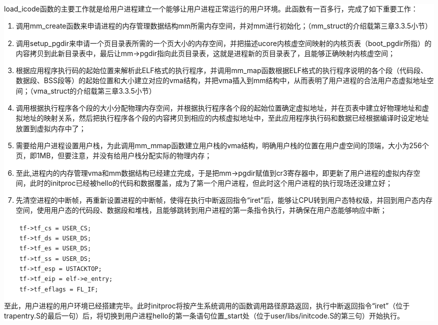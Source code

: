 load_icode函数的主要工作就是给用户进程建立一个能够让用户进程正常运行的用户环境。此函数有一百多行，完成了如下重要工作：

1. 调用mm_create函数来申请进程的内存管理数据结构mm所需内存空间，并对mm进行初始化；（mm_struct的介绍载第三章3.3.5小节）
2. 调用setup_pgdir来申请一个页目录表所需的一个页大小的内存空间，并把描述ucore内核虚空间映射的内核页表（boot_pgdir所指）的内容拷贝到此新目录表中，最后让mm->pgdir指向此页目录表，这就是进程新的页目录表了，且能够正确映射内核虚空间；
3. 根据应用程序执行码的起始位置来解析此ELF格式的执行程序，并调用mm_map函数根据ELF格式的执行程序说明的各个段（代码段、数据段、BSS段等）的起始位置和大小建立对应的vma结构，并把vma插入到mm结构中，从而表明了用户进程的合法用户态虚拟地址空间；（vma_struct的介绍载第三章3.3.5小节）
4. 调用根据执行程序各个段的大小分配物理内存空间，并根据执行程序各个段的起始位置确定虚拟地址，并在页表中建立好物理地址和虚拟地址的映射关系，然后把执行程序各个段的内容拷贝到相应的内核虚拟地址中，至此应用程序执行码和数据已经根据编译时设定地址放置到虚拟内存中了；
5. 需要给用户进程设置用户栈，为此调用mm_mmap函数建立用户栈的vma结构，明确用户栈的位置在用户虚空间的顶端，大小为256个页，即1MB，但要注意，并没有给用户栈分配实际的物理内存；
6. 至此,进程内的内存管理vma和mm数据结构已经建立完成，于是把mm->pgdir赋值到cr3寄存器中，即更新了用户进程的虚拟内存空间，此时的initproc已经被hello的代码和数据覆盖，成为了第一个用户进程，但此时这个用户进程的执行现场还没建立好；
7. 先清空进程的中断帧，再重新设置进程的中断帧，使得在执行中断返回指令“iret”后，能够让CPU转到用户态特权级，并回到用户态内存空间，使用用户态的代码段、数据段和堆栈，且能够跳转到用户进程的第一条指令执行，并确保在用户态能够响应中断；

        tf->tf_cs = USER_CS;
        tf->tf_ds = USER_DS;
        tf->tf_es = USER_DS;
        tf->tf_ss = USER_DS;
        tf->tf_esp = USTACKTOP;
        tf->tf_eip = elf->e_entry;
        tf->tf_eflags = FL_IF;

至此，用户进程的用户环境已经搭建完毕。此时initproc将按产生系统调用的函数调用路径原路返回，执行中断返回指令“iret”（位于trapentry.S的最后一句）后，将切换到用户进程hello的第一条语句位置_start处（位于user/libs/initcode.S的第三句）开始执行。